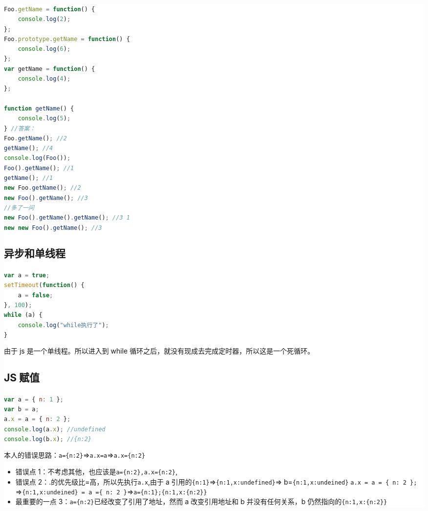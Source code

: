 ```javascript
Foo.getName = function() {
    console.log(2);
};
Foo.prototype.getName = function() {
    console.log(6);
};
var getName = function() {
    console.log(4);
};

function getName() {
    console.log(5);
} //答案：
Foo.getName(); //2
getName(); //4
console.log(Foo());
Foo().getName(); //1
getName(); //1
new Foo.getName(); //2
new Foo().getName(); //3
//多了一问
new Foo().getName().getName(); //3 1
new new Foo().getName(); //3
```

## 异步和单线程

```javascript
var a = true;
setTimeout(function() {
    a = false;
}, 100);
while (a) {
    console.log("while执行了");
}
```

由于 js 是一个单线程。所以进入到 while 循环之后，就没有现成去完成定时器，所以这是一个死循环。

## JS 赋值

```javascript
var a = { n: 1 };
var b = a;
a.x = a = { n: 2 };
console.log(a.x); //undefined
console.log(b.x); //{n:2}
```

本人的错误思路：`a={n:2}`=>`a.x=a`=>`a.x={n:2}`

-   错误点 1：不考虑其他，也应该是`a={n:2},a.x={n:2}`,
-   错误点 2：.的优先级比=高，所以先执行`a.x`,由于 a 引用的`{n:1}`=>`{n:1,x:undefined}`=> b=`{n:1,x:undeined}`
    `a.x = a = { n: 2 };` =>`{n:1,x:undeined} = a ={ n: 2 }`=>`a={n:1};{n:1,x:{n:2}}`
-   最重要的一点 3：`a={n:2}`已经改变了引用了地址，然而 a 改变引用地址和 b 并没有任何关系，b 仍然指向的`{n:1,x:{n:2}}`
